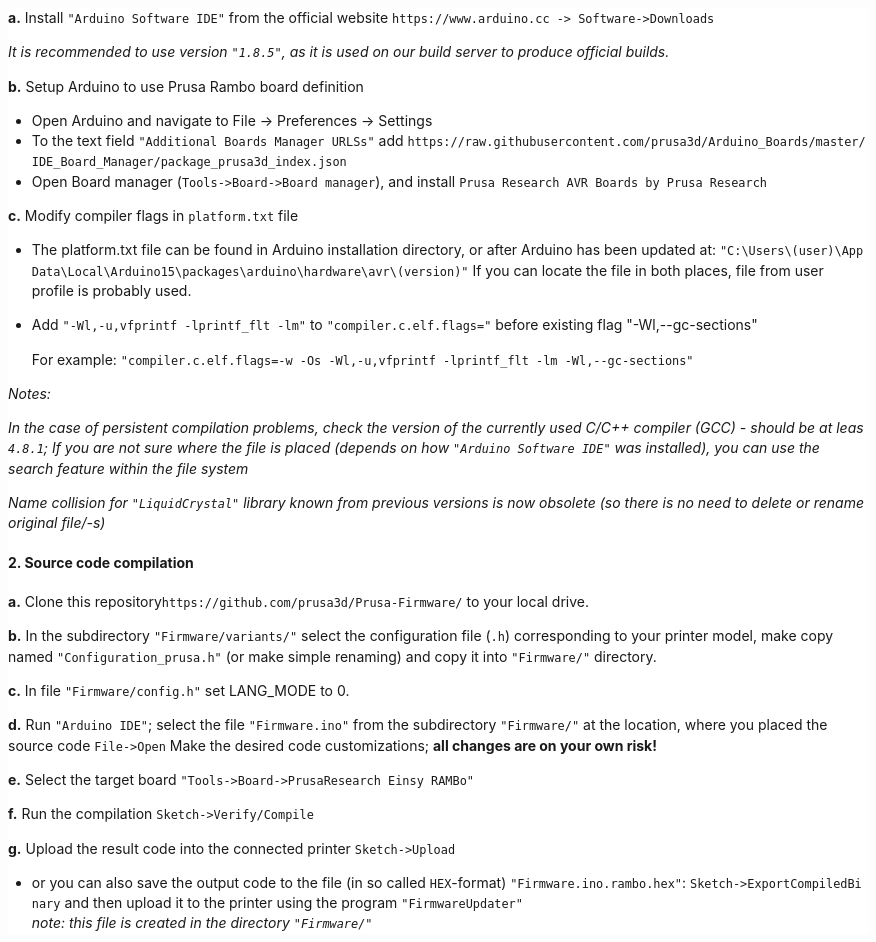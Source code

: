 **a.** Install `"Arduino Software IDE"` from the official website `https://www.arduino.cc -> Software->Downloads` 
   
   _It is recommended to use version `"1.8.5"`, as it is used on our build server to produce official builds._

**b.** Setup Arduino to use Prusa Rambo board definition

* Open Arduino and navigate to File -> Preferences -> Settings
* To the text field `"Additional Boards Manager URLSs"` add `https://raw.githubusercontent.com/prusa3d/Arduino_Boards/master/IDE_Board_Manager/package_prusa3d_index.json`
* Open Board manager (`Tools->Board->Board manager`), and install `Prusa Research AVR Boards by Prusa Research`

**c.** Modify compiler flags in `platform.txt` file
     
* The platform.txt file can be found in Arduino installation directory, or after Arduino has been updated at: `"C:\Users\(user)\AppData\Local\Arduino15\packages\arduino\hardware\avr\(version)"` If you can locate the file in both places, file from user profile is probably used.
       
* Add `"-Wl,-u,vfprintf -lprintf_flt -lm"` to `"compiler.c.elf.flags="` before existing flag "-Wl,--gc-sections"  

    For example:  `"compiler.c.elf.flags=-w -Os -Wl,-u,vfprintf -lprintf_flt -lm -Wl,--gc-sections"`
   
_Notes:_


_In the case of persistent compilation problems, check the version of the currently used C/C++ compiler (GCC) - should be at leas `4.8.1`; 
If you are not sure where the file is placed (depends on how `"Arduino Software IDE"` was installed), you can use the search feature within the file system_

_Name collision for `"LiquidCrystal"` library known from previous versions is now obsolete (so there is no need to delete or rename original file/-s)_

#### 2. Source code compilation

**a.** Clone this repository`https://github.com/prusa3d/Prusa-Firmware/` to your local drive.

**b.**<a name="2b"></a> In the subdirectory `"Firmware/variants/"` select the configuration file (`.h`) corresponding to your printer model, make copy named `"Configuration_prusa.h"` (or make simple renaming) and copy it into `"Firmware/"` directory.  

**c.**<a name="2c"></a> In file `"Firmware/config.h"` set LANG_MODE to 0.

**d.** Run `"Arduino IDE"`; select the file `"Firmware.ino"` from the subdirectory `"Firmware/"` at the location, where you placed the source code `File->Open` Make the desired code customizations; **all changes are on your own risk!**  

**e.** Select the target board `"Tools->Board->PrusaResearch Einsy RAMBo"`  

**f.** Run the compilation `Sketch->Verify/Compile`  

**g.** Upload the result code into the connected printer `Sketch->Upload`  

* or you can also save the output code to the file (in so called `HEX`-format) `"Firmware.ino.rambo.hex"`:  `Sketch->ExportCompiledBinary` and then upload it to the printer using the program `"FirmwareUpdater"`  
_note: this file is created in the directory `"Firmware/"`_  
